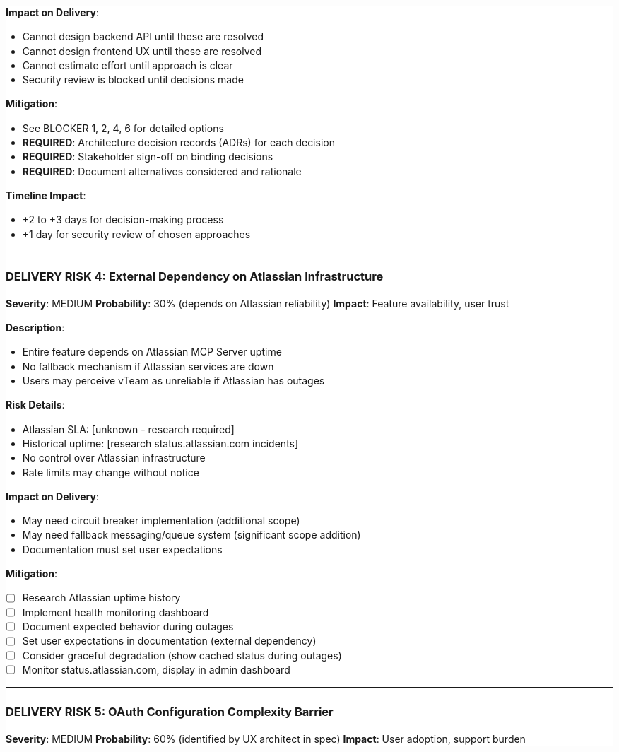 **Impact on Delivery**:
- Cannot design backend API until these are resolved
- Cannot design frontend UX until these are resolved
- Cannot estimate effort until approach is clear
- Security review is blocked until decisions made

**Mitigation**:
- See BLOCKER 1, 2, 4, 6 for detailed options
- **REQUIRED**: Architecture decision records (ADRs) for each decision
- **REQUIRED**: Stakeholder sign-off on binding decisions
- **REQUIRED**: Document alternatives considered and rationale

**Timeline Impact**:
- +2 to +3 days for decision-making process
- +1 day for security review of chosen approaches

---

### DELIVERY RISK 4: External Dependency on Atlassian Infrastructure
**Severity**: MEDIUM
**Probability**: 30% (depends on Atlassian reliability)
**Impact**: Feature availability, user trust

**Description**:
- Entire feature depends on Atlassian MCP Server uptime
- No fallback mechanism if Atlassian services are down
- Users may perceive vTeam as unreliable if Atlassian has outages

**Risk Details**:
- Atlassian SLA: [unknown - research required]
- Historical uptime: [research status.atlassian.com incidents]
- No control over Atlassian infrastructure
- Rate limits may change without notice

**Impact on Delivery**:
- May need circuit breaker implementation (additional scope)
- May need fallback messaging/queue system (significant scope addition)
- Documentation must set user expectations

**Mitigation**:
- [ ] Research Atlassian uptime history
- [ ] Implement health monitoring dashboard
- [ ] Document expected behavior during outages
- [ ] Set user expectations in documentation (external dependency)
- [ ] Consider graceful degradation (show cached status during outages)
- [ ] Monitor status.atlassian.com, display in admin dashboard

---

### DELIVERY RISK 5: OAuth Configuration Complexity Barrier
**Severity**: MEDIUM
**Probability**: 60% (identified by UX architect in spec)
**Impact**: User adoption, support burden
